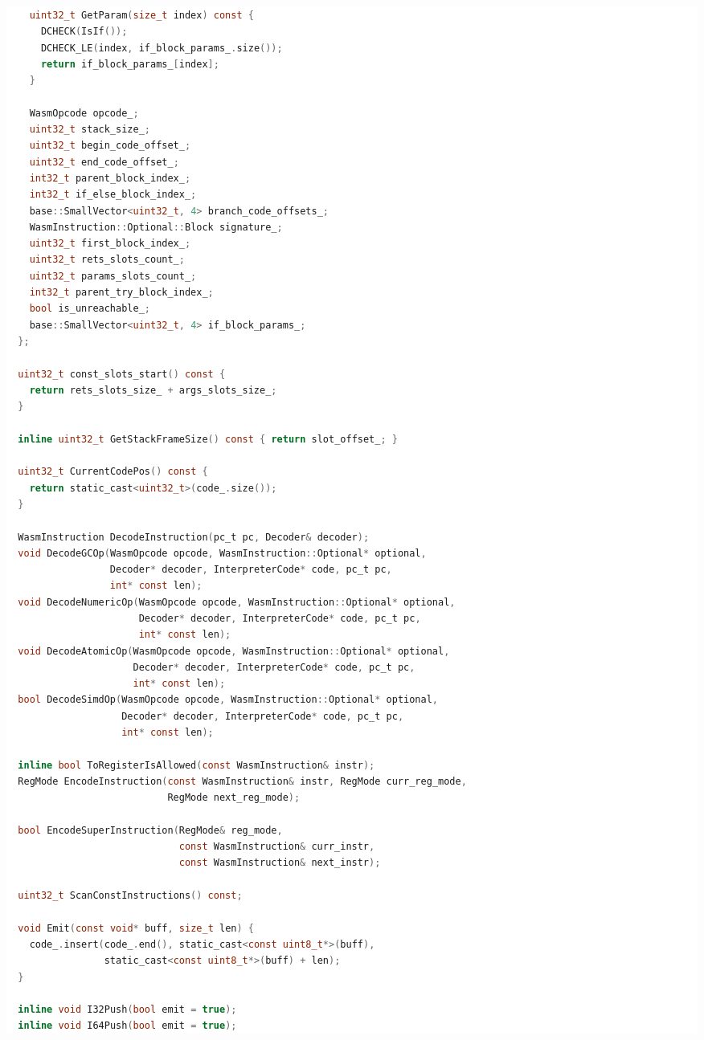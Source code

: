 ```c
    uint32_t GetParam(size_t index) const {
      DCHECK(IsIf());
      DCHECK_LE(index, if_block_params_.size());
      return if_block_params_[index];
    }

    WasmOpcode opcode_;
    uint32_t stack_size_;
    uint32_t begin_code_offset_;
    uint32_t end_code_offset_;
    int32_t parent_block_index_;
    int32_t if_else_block_index_;
    base::SmallVector<uint32_t, 4> branch_code_offsets_;
    WasmInstruction::Optional::Block signature_;
    uint32_t first_block_index_;
    uint32_t rets_slots_count_;
    uint32_t params_slots_count_;
    int32_t parent_try_block_index_;
    bool is_unreachable_;
    base::SmallVector<uint32_t, 4> if_block_params_;
  };

  uint32_t const_slots_start() const {
    return rets_slots_size_ + args_slots_size_;
  }

  inline uint32_t GetStackFrameSize() const { return slot_offset_; }

  uint32_t CurrentCodePos() const {
    return static_cast<uint32_t>(code_.size());
  }

  WasmInstruction DecodeInstruction(pc_t pc, Decoder& decoder);
  void DecodeGCOp(WasmOpcode opcode, WasmInstruction::Optional* optional,
                  Decoder* decoder, InterpreterCode* code, pc_t pc,
                  int* const len);
  void DecodeNumericOp(WasmOpcode opcode, WasmInstruction::Optional* optional,
                       Decoder* decoder, InterpreterCode* code, pc_t pc,
                       int* const len);
  void DecodeAtomicOp(WasmOpcode opcode, WasmInstruction::Optional* optional,
                      Decoder* decoder, InterpreterCode* code, pc_t pc,
                      int* const len);
  bool DecodeSimdOp(WasmOpcode opcode, WasmInstruction::Optional* optional,
                    Decoder* decoder, InterpreterCode* code, pc_t pc,
                    int* const len);

  inline bool ToRegisterIsAllowed(const WasmInstruction& instr);
  RegMode EncodeInstruction(const WasmInstruction& instr, RegMode curr_reg_mode,
                            RegMode next_reg_mode);

  bool EncodeSuperInstruction(RegMode& reg_mode,
                              const WasmInstruction& curr_instr,
                              const WasmInstruction& next_instr);

  uint32_t ScanConstInstructions() const;

  void Emit(const void* buff, size_t len) {
    code_.insert(code_.end(), static_cast<const uint8_t*>(buff),
                 static_cast<const uint8_t*>(buff) + len);
  }

  inline void I32Push(bool emit = true);
  inline void I64Push(bool emit = true);
```